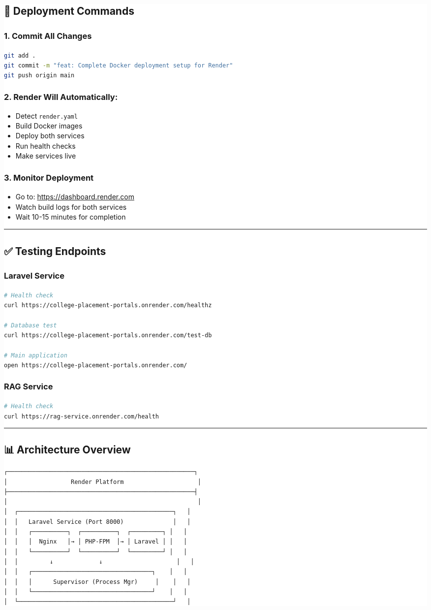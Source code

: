 
## 🚀 Deployment Commands

### 1. Commit All Changes
```bash
git add .
git commit -m "feat: Complete Docker deployment setup for Render"
git push origin main
```

### 2. Render Will Automatically:
- Detect `render.yaml`
- Build Docker images
- Deploy both services
- Run health checks
- Make services live

### 3. Monitor Deployment
- Go to: https://dashboard.render.com
- Watch build logs for both services
- Wait 10-15 minutes for completion

---

## ✅ Testing Endpoints

### Laravel Service
```bash
# Health check
curl https://college-placement-portals.onrender.com/healthz

# Database test
curl https://college-placement-portals.onrender.com/test-db

# Main application
open https://college-placement-portals.onrender.com/
```

### RAG Service
```bash
# Health check
curl https://rag-service.onrender.com/health
```

---

## 📊 Architecture Overview

```
┌─────────────────────────────────────────────────────┐
│                  Render Platform                     │
├─────────────────────────────────────────────────────┤
│                                                      │
│  ┌────────────────────────────────────────────┐   │
│  │   Laravel Service (Port 8000)              │   │
│  │   ┌──────────┐  ┌──────────┐  ┌─────────┐ │   │
│  │   │  Nginx   │→ │ PHP-FPM  │→ │ Laravel │ │   │
│  │   └──────────┘  └──────────┘  └─────────┘ │   │
│  │         ↓             ↓                     │   │
│  │   ┌──────────────────────────────────┐    │   │
│  │   │      Supervisor (Process Mgr)     │    │   │
│  │   └──────────────────────────────────┘    │   │
│  └────────────────────────────────────────────┘   │
```